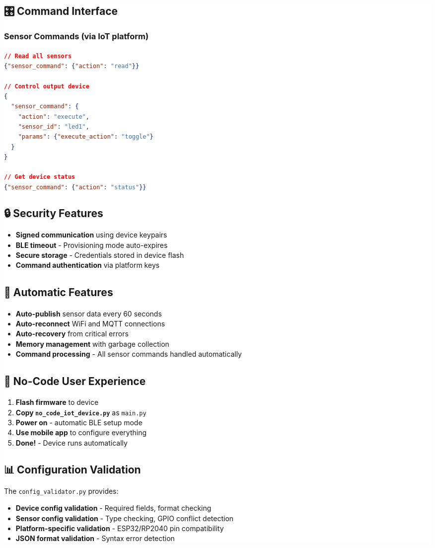 ## 🎛️ Command Interface

### Sensor Commands (via IoT platform)
```json
// Read all sensors
{"sensor_command": {"action": "read"}}

// Control output device
{
  "sensor_command": {
    "action": "execute",
    "sensor_id": "led1",
    "params": {"execute_action": "toggle"}
  }
}

// Get device status
{"sensor_command": {"action": "status"}}
```

## 🔒 Security Features

- **Signed communication** using device keypairs
- **BLE timeout** - Provisioning mode auto-expires
- **Secure storage** - Credentials stored in device flash
- **Command authentication** via platform keys

## 🚀 Automatic Features

- **Auto-publish** sensor data every 60 seconds
- **Auto-reconnect** WiFi and MQTT connections
- **Auto-recovery** from critical errors
- **Memory management** with garbage collection
- **Command processing** - All sensor commands handled automatically

## 🎯 No-Code User Experience

1. **Flash firmware** to device
2. **Copy `no_code_iot_device.py`** as `main.py`
3. **Power on** - automatic BLE setup mode
4. **Use mobile app** to configure everything
5. **Done!** - Device runs automatically

## 📊 Configuration Validation

The `config_validator.py` provides:
- **Device config validation** - Required fields, format checking
- **Sensor config validation** - Type checking, GPIO conflict detection
- **Platform-specific validation** - ESP32/RP2040 pin compatibility
- **JSON format validation** - Syntax error detection
